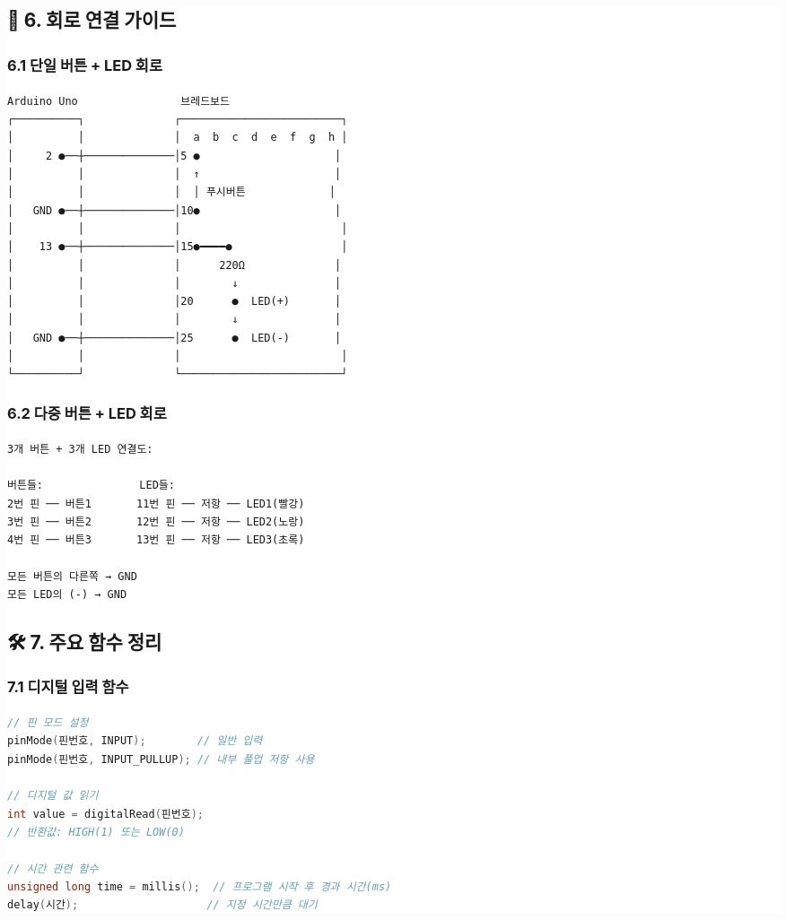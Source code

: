 ## 🔧 6. 회로 연결 가이드

### 6.1 단일 버튼 + LED 회로
```
Arduino Uno                브레드보드
┌──────────┐              ┌─────────────────────────┐
│          │              │  a  b  c  d  e  f  g  h │
│     2 ●──┼──────────────│5 ●                     │
│          │              │  ↑                     │
│          │              │  │ 푸시버튼             │
│   GND ●──┼──────────────│10●                     │
│          │              │                         │
│    13 ●──┼──────────────│15●━━━━●                 │
│          │              │      220Ω              │
│          │              │        ↓               │
│          │              │20      ●  LED(+)       │
│          │              │        ↓               │
│   GND ●──┼──────────────│25      ●  LED(-)       │
│          │              │                         │
└──────────┘              └─────────────────────────┘
```

### 6.2 다중 버튼 + LED 회로
```
3개 버튼 + 3개 LED 연결도:

버튼들:               LED들:
2번 핀 ── 버튼1       11번 핀 ── 저항 ── LED1(빨강)
3번 핀 ── 버튼2       12번 핀 ── 저항 ── LED2(노랑)  
4번 핀 ── 버튼3       13번 핀 ── 저항 ── LED3(초록)

모든 버튼의 다른쪽 → GND
모든 LED의 (-) → GND
```

## 🛠️ 7. 주요 함수 정리

### 7.1 디지털 입력 함수
```cpp
// 핀 모드 설정
pinMode(핀번호, INPUT);        // 일반 입력
pinMode(핀번호, INPUT_PULLUP); // 내부 풀업 저항 사용

// 디지털 값 읽기
int value = digitalRead(핀번호);
// 반환값: HIGH(1) 또는 LOW(0)

// 시간 관련 함수
unsigned long time = millis();  // 프로그램 시작 후 경과 시간(ms)
delay(시간);                    // 지정 시간만큼 대기
```
